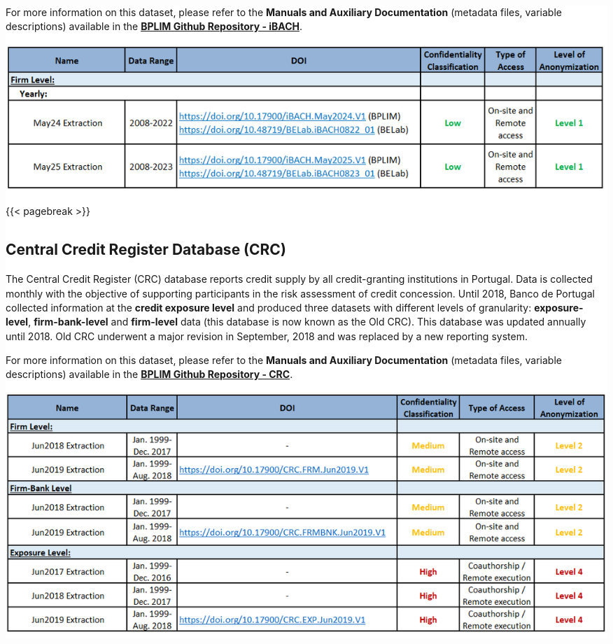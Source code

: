 For more information on this dataset, please refer to the **Manuals and Auxiliary Documentation** (metadata files, variable descriptions) available in the [**BPLIM Github Repository - iBACH**](https://github.com/BPLIM/Manuals/tree/master/Data/iBACH).
<br>



![iBACH Available Products](./images/iBACH.png)

{{< pagebreak >}}



## Central Credit Register Database (CRC)

The Central Credit Register (CRC) database reports credit supply by all credit-granting institutions in Portugal. Data is collected monthly with the objective of supporting participants in the risk assessment of credit concession. Until 2018, Banco de Portugal collected information at the **credit exposure level** and produced three datasets with different levels of granularity: **exposure-level**, **firm-bank-level** and **firm-level** data (this database is now known as the Old CRC). This database was updated annually until 2018. Old CRC underwent a major revision in September, 2018 and was replaced by a new reporting system.

For more information on this dataset, please refer to the **Manuals and Auxiliary Documentation** (metadata files, variable descriptions) available in the [**BPLIM Github Repository - CRC**](https://github.com/BPLIM/Manuals/tree/master/Data/CRC).
<br>



![CRC Available Products](./images/CRC.png)
